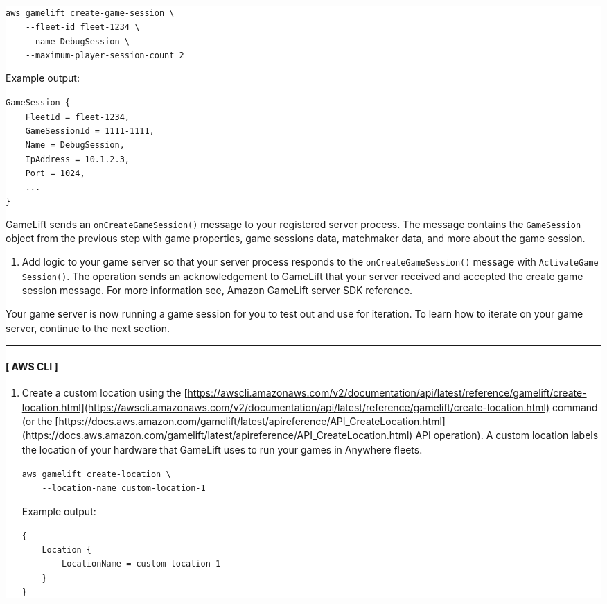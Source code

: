    ```
   aws gamelift create-game-session \
       --fleet-id fleet-1234 \
       --name DebugSession \
       --maximum-player-session-count 2
   ```

   Example output:

   ```
   GameSession {
       FleetId = fleet-1234,
       GameSessionId = 1111-1111,
       Name = DebugSession,
       IpAddress = 10.1.2.3,
       Port = 1024,
       ...
   }
   ```

   GameLift sends an `onCreateGameSession()` message to your registered server process\. The message contains the `GameSession` object from the previous step with game properties, game sessions data, matchmaker data, and more about the game session\.

1. Add logic to your game server so that your server process responds to the `onCreateGameSession()` message with `ActivateGameSession()`\. The operation sends an acknowledgement to GameLift that your server received and accepted the create game session message\. For more information see, [Amazon GameLift server SDK reference](reference-serversdk.md)\.

Your game server is now running a game session for you to test out and use for iteration\. To learn how to iterate on your game server, continue to the next section\.

------
#### [ AWS CLI ]

1. Create a custom location using the [https://awscli.amazonaws.com/v2/documentation/api/latest/reference/gamelift/create-location.html](https://awscli.amazonaws.com/v2/documentation/api/latest/reference/gamelift/create-location.html) command \(or the [https://docs.aws.amazon.com/gamelift/latest/apireference/API_CreateLocation.html](https://docs.aws.amazon.com/gamelift/latest/apireference/API_CreateLocation.html) API operation\)\. A custom location labels the location of your hardware that GameLift uses to run your games in Anywhere fleets\.

   ```
   aws gamelift create-location \
       --location-name custom-location-1
   ```

   Example output:

   ```
   {
       Location {
           LocationName = custom-location-1
       }
   }
   ```
